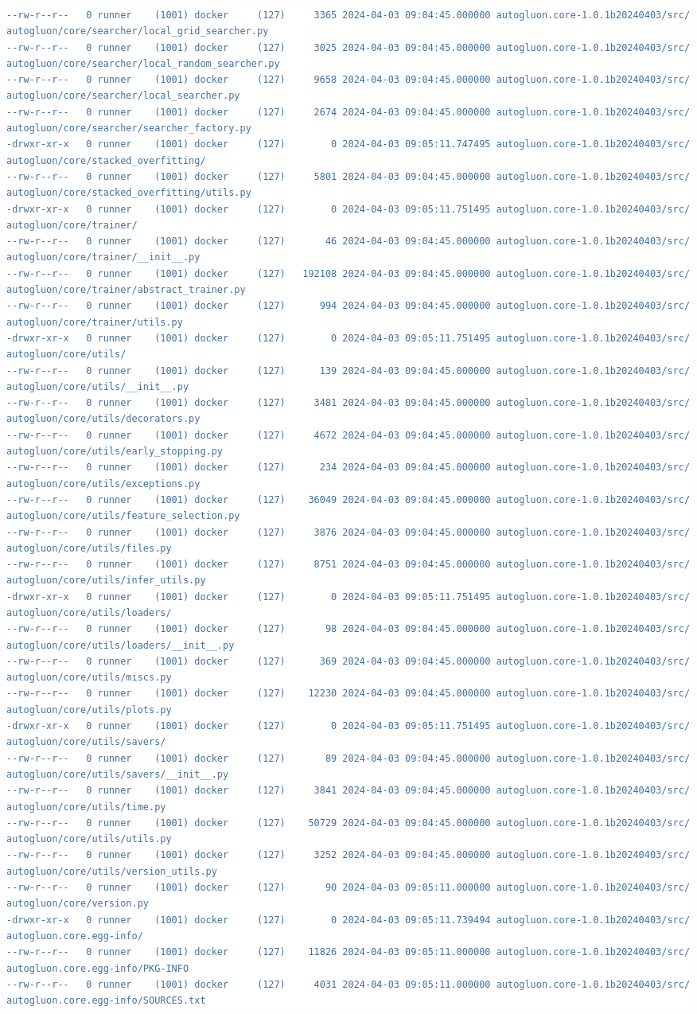 ```diff
--rw-r--r--   0 runner    (1001) docker     (127)     3365 2024-04-03 09:04:45.000000 autogluon.core-1.0.1b20240403/src/autogluon/core/searcher/local_grid_searcher.py
--rw-r--r--   0 runner    (1001) docker     (127)     3025 2024-04-03 09:04:45.000000 autogluon.core-1.0.1b20240403/src/autogluon/core/searcher/local_random_searcher.py
--rw-r--r--   0 runner    (1001) docker     (127)     9658 2024-04-03 09:04:45.000000 autogluon.core-1.0.1b20240403/src/autogluon/core/searcher/local_searcher.py
--rw-r--r--   0 runner    (1001) docker     (127)     2674 2024-04-03 09:04:45.000000 autogluon.core-1.0.1b20240403/src/autogluon/core/searcher/searcher_factory.py
-drwxr-xr-x   0 runner    (1001) docker     (127)        0 2024-04-03 09:05:11.747495 autogluon.core-1.0.1b20240403/src/autogluon/core/stacked_overfitting/
--rw-r--r--   0 runner    (1001) docker     (127)     5801 2024-04-03 09:04:45.000000 autogluon.core-1.0.1b20240403/src/autogluon/core/stacked_overfitting/utils.py
-drwxr-xr-x   0 runner    (1001) docker     (127)        0 2024-04-03 09:05:11.751495 autogluon.core-1.0.1b20240403/src/autogluon/core/trainer/
--rw-r--r--   0 runner    (1001) docker     (127)       46 2024-04-03 09:04:45.000000 autogluon.core-1.0.1b20240403/src/autogluon/core/trainer/__init__.py
--rw-r--r--   0 runner    (1001) docker     (127)   192108 2024-04-03 09:04:45.000000 autogluon.core-1.0.1b20240403/src/autogluon/core/trainer/abstract_trainer.py
--rw-r--r--   0 runner    (1001) docker     (127)      994 2024-04-03 09:04:45.000000 autogluon.core-1.0.1b20240403/src/autogluon/core/trainer/utils.py
-drwxr-xr-x   0 runner    (1001) docker     (127)        0 2024-04-03 09:05:11.751495 autogluon.core-1.0.1b20240403/src/autogluon/core/utils/
--rw-r--r--   0 runner    (1001) docker     (127)      139 2024-04-03 09:04:45.000000 autogluon.core-1.0.1b20240403/src/autogluon/core/utils/__init__.py
--rw-r--r--   0 runner    (1001) docker     (127)     3481 2024-04-03 09:04:45.000000 autogluon.core-1.0.1b20240403/src/autogluon/core/utils/decorators.py
--rw-r--r--   0 runner    (1001) docker     (127)     4672 2024-04-03 09:04:45.000000 autogluon.core-1.0.1b20240403/src/autogluon/core/utils/early_stopping.py
--rw-r--r--   0 runner    (1001) docker     (127)      234 2024-04-03 09:04:45.000000 autogluon.core-1.0.1b20240403/src/autogluon/core/utils/exceptions.py
--rw-r--r--   0 runner    (1001) docker     (127)    36049 2024-04-03 09:04:45.000000 autogluon.core-1.0.1b20240403/src/autogluon/core/utils/feature_selection.py
--rw-r--r--   0 runner    (1001) docker     (127)     3876 2024-04-03 09:04:45.000000 autogluon.core-1.0.1b20240403/src/autogluon/core/utils/files.py
--rw-r--r--   0 runner    (1001) docker     (127)     8751 2024-04-03 09:04:45.000000 autogluon.core-1.0.1b20240403/src/autogluon/core/utils/infer_utils.py
-drwxr-xr-x   0 runner    (1001) docker     (127)        0 2024-04-03 09:05:11.751495 autogluon.core-1.0.1b20240403/src/autogluon/core/utils/loaders/
--rw-r--r--   0 runner    (1001) docker     (127)       98 2024-04-03 09:04:45.000000 autogluon.core-1.0.1b20240403/src/autogluon/core/utils/loaders/__init__.py
--rw-r--r--   0 runner    (1001) docker     (127)      369 2024-04-03 09:04:45.000000 autogluon.core-1.0.1b20240403/src/autogluon/core/utils/miscs.py
--rw-r--r--   0 runner    (1001) docker     (127)    12230 2024-04-03 09:04:45.000000 autogluon.core-1.0.1b20240403/src/autogluon/core/utils/plots.py
-drwxr-xr-x   0 runner    (1001) docker     (127)        0 2024-04-03 09:05:11.751495 autogluon.core-1.0.1b20240403/src/autogluon/core/utils/savers/
--rw-r--r--   0 runner    (1001) docker     (127)       89 2024-04-03 09:04:45.000000 autogluon.core-1.0.1b20240403/src/autogluon/core/utils/savers/__init__.py
--rw-r--r--   0 runner    (1001) docker     (127)     3841 2024-04-03 09:04:45.000000 autogluon.core-1.0.1b20240403/src/autogluon/core/utils/time.py
--rw-r--r--   0 runner    (1001) docker     (127)    50729 2024-04-03 09:04:45.000000 autogluon.core-1.0.1b20240403/src/autogluon/core/utils/utils.py
--rw-r--r--   0 runner    (1001) docker     (127)     3252 2024-04-03 09:04:45.000000 autogluon.core-1.0.1b20240403/src/autogluon/core/utils/version_utils.py
--rw-r--r--   0 runner    (1001) docker     (127)       90 2024-04-03 09:05:11.000000 autogluon.core-1.0.1b20240403/src/autogluon/core/version.py
-drwxr-xr-x   0 runner    (1001) docker     (127)        0 2024-04-03 09:05:11.739494 autogluon.core-1.0.1b20240403/src/autogluon.core.egg-info/
--rw-r--r--   0 runner    (1001) docker     (127)    11826 2024-04-03 09:05:11.000000 autogluon.core-1.0.1b20240403/src/autogluon.core.egg-info/PKG-INFO
--rw-r--r--   0 runner    (1001) docker     (127)     4031 2024-04-03 09:05:11.000000 autogluon.core-1.0.1b20240403/src/autogluon.core.egg-info/SOURCES.txt
```
